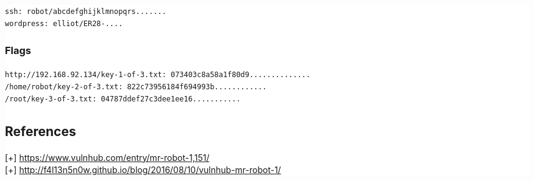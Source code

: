 ``` {.python .numberLines}
ssh: robot/abcdefghijklmnopqrs.......
wordpress: elliot/ER28-....
```
### Flags
``` {.python .numberLines}
http://192.168.92.134/key-1-of-3.txt: 073403c8a58a1f80d9..............
/home/robot/key-2-of-3.txt: 822c73956184f694993b............
/root/key-3-of-3.txt: 04787ddef27c3dee1ee16...........
```

## References
[+] <https://www.vulnhub.com/entry/mr-robot-1,151/>  
[+] <http://f4l13n5n0w.github.io/blog/2016/08/10/vulnhub-mr-robot-1/>  
